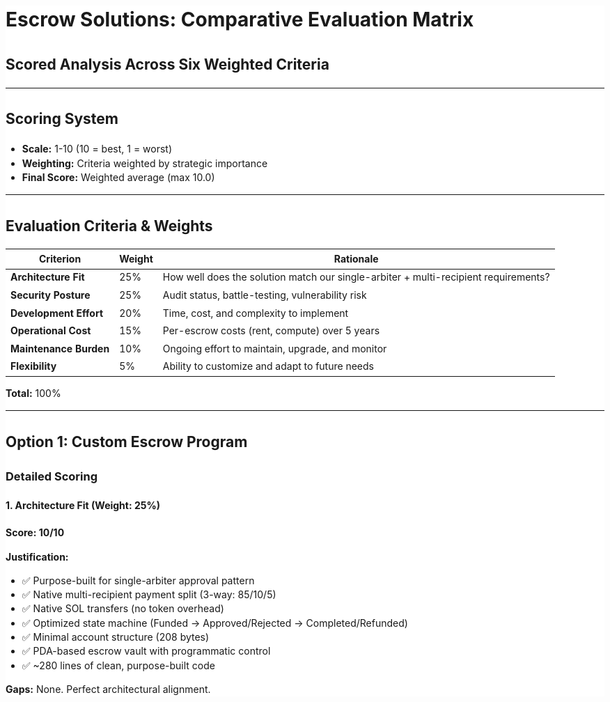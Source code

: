 # Escrow Solutions: Comparative Evaluation Matrix
## Scored Analysis Across Six Weighted Criteria

---

## Scoring System

- **Scale:** 1-10 (10 = best, 1 = worst)
- **Weighting:** Criteria weighted by strategic importance
- **Final Score:** Weighted average (max 10.0)

---

## Evaluation Criteria & Weights

| Criterion | Weight | Rationale |
|-----------|--------|-----------|
| **Architecture Fit** | 25% | How well does the solution match our single-arbiter + multi-recipient requirements? |
| **Security Posture** | 25% | Audit status, battle-testing, vulnerability risk |
| **Development Effort** | 20% | Time, cost, and complexity to implement |
| **Operational Cost** | 15% | Per-escrow costs (rent, compute) over 5 years |
| **Maintenance Burden** | 10% | Ongoing effort to maintain, upgrade, and monitor |
| **Flexibility** | 5% | Ability to customize and adapt to future needs |

**Total:** 100%

---

## Option 1: Custom Escrow Program

### Detailed Scoring

#### 1. Architecture Fit (Weight: 25%)
**Score: 10/10**

**Justification:**
- ✅ Purpose-built for single-arbiter approval pattern
- ✅ Native multi-recipient payment split (3-way: 85/10/5)
- ✅ Native SOL transfers (no token overhead)
- ✅ Optimized state machine (Funded → Approved/Rejected → Completed/Refunded)
- ✅ Minimal account structure (208 bytes)
- ✅ PDA-based escrow vault with programmatic control
- ✅ ~280 lines of clean, purpose-built code

**Gaps:** None. Perfect architectural alignment.
